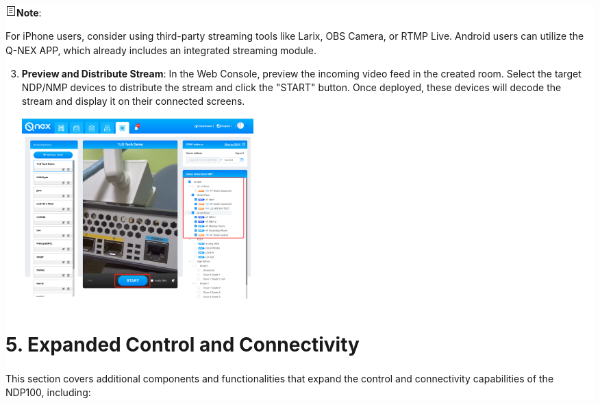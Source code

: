    <img src="./img/note.png"   />**Note**: 

   For iPhone users, consider using third-party streaming tools like Larix, OBS Camera, or RTMP Live. Android users can utilize the Q-NEX APP, which already includes an integrated streaming module.

3. **Preview and Distribute Stream**: In the Web Console, preview the incoming video feed in the created room. Select the target NDP/NMP devices to distribute the stream and click the "START" button. Once deployed, these devices will decode the stream and display it on their connected screens.

   <img src="../../NMP/UserManual/img/Livestreaming-3.png" style="zoom: 33%;" /> 





# 5. Expanded Control and Connectivity

This section covers additional components and functionalities that expand the control and connectivity capabilities of the NDP100, including:
